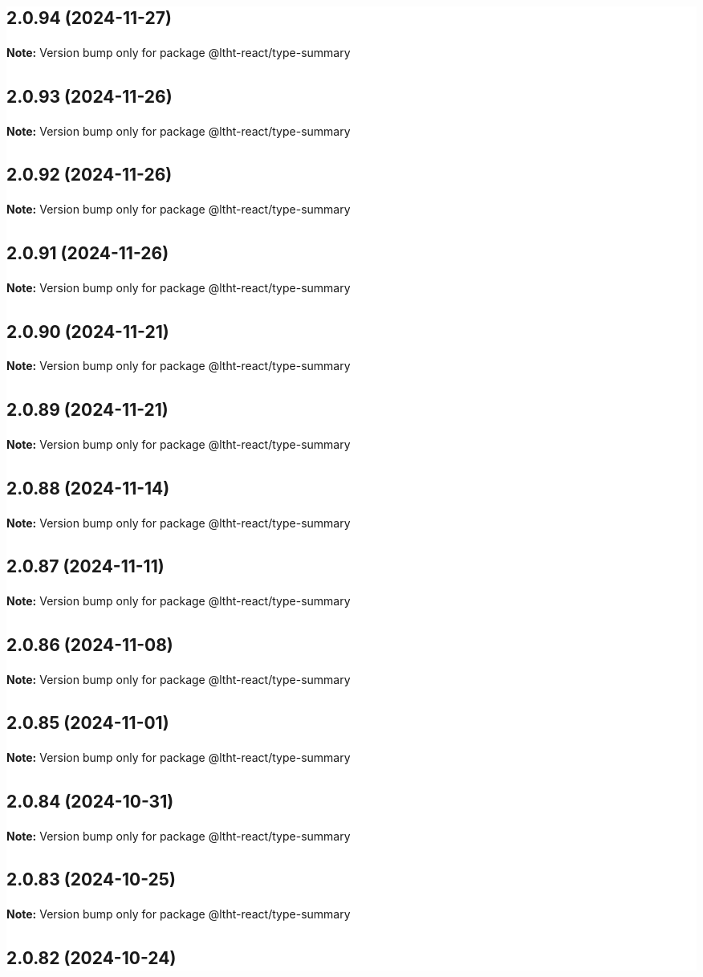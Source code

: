 ## 2.0.94 (2024-11-27)

**Note:** Version bump only for package @ltht-react/type-summary

## 2.0.93 (2024-11-26)

**Note:** Version bump only for package @ltht-react/type-summary

## 2.0.92 (2024-11-26)

**Note:** Version bump only for package @ltht-react/type-summary

## 2.0.91 (2024-11-26)

**Note:** Version bump only for package @ltht-react/type-summary

## 2.0.90 (2024-11-21)

**Note:** Version bump only for package @ltht-react/type-summary

## 2.0.89 (2024-11-21)

**Note:** Version bump only for package @ltht-react/type-summary

## 2.0.88 (2024-11-14)

**Note:** Version bump only for package @ltht-react/type-summary

## 2.0.87 (2024-11-11)

**Note:** Version bump only for package @ltht-react/type-summary

## 2.0.86 (2024-11-08)

**Note:** Version bump only for package @ltht-react/type-summary

## 2.0.85 (2024-11-01)

**Note:** Version bump only for package @ltht-react/type-summary

## 2.0.84 (2024-10-31)

**Note:** Version bump only for package @ltht-react/type-summary

## 2.0.83 (2024-10-25)

**Note:** Version bump only for package @ltht-react/type-summary

## 2.0.82 (2024-10-24)
